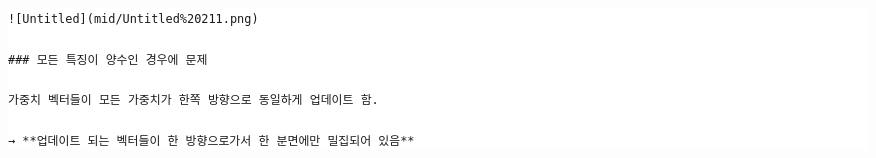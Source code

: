     ![Untitled](mid/Untitled%20211.png)
    
    ### 모든 특징이 양수인 경우에 문제
    
    가중치 벡터들이 모든 가중치가 한쪽 방향으로 동일하게 업데이트 함.
    
    → **업데이트 되는 벡터들이 한 방향으로가서 한 분면에만 밀집되어 있음**
    